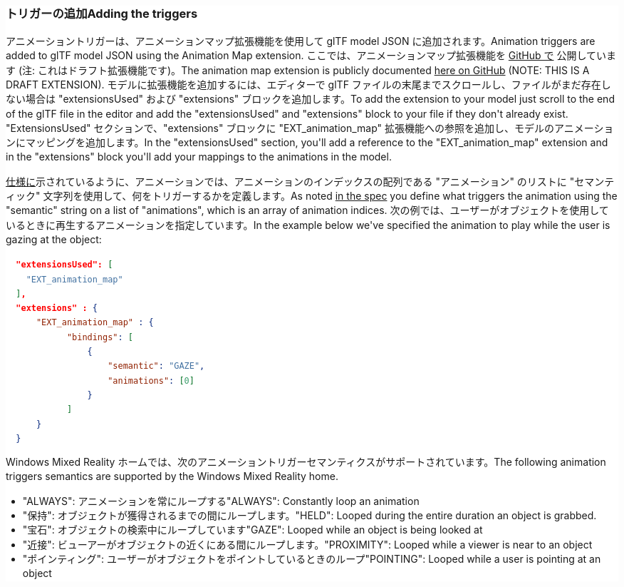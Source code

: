 ### <a name="adding-the-triggers"></a><span data-ttu-id="fd8c2-329">トリガーの追加</span><span class="sxs-lookup"><span data-stu-id="fd8c2-329">Adding the triggers</span></span>

<span data-ttu-id="fd8c2-330">アニメーショントリガーは、アニメーションマップ拡張機能を使用して glTF model JSON に追加されます。</span><span class="sxs-lookup"><span data-stu-id="fd8c2-330">Animation triggers are added to glTF model JSON using the Animation Map extension.</span></span> <span data-ttu-id="fd8c2-331">ここでは、アニメーションマップ拡張機能を [GitHub で](https://github.com/msfeldstein/glTF/blob/04f7005206257cf97b215df5e3f469d7838c1fee/extensions/Vendor/FB_animation_map/README.md) 公開しています (注: これはドラフト拡張機能です)。</span><span class="sxs-lookup"><span data-stu-id="fd8c2-331">The animation map extension is publicly documented [here on GitHub](https://github.com/msfeldstein/glTF/blob/04f7005206257cf97b215df5e3f469d7838c1fee/extensions/Vendor/FB_animation_map/README.md) (NOTE: THIS IS A DRAFT EXTENSION).</span></span> <span data-ttu-id="fd8c2-332">モデルに拡張機能を追加するには、エディターで glTF ファイルの末尾までスクロールし、ファイルがまだ存在しない場合は "extensionsUsed" および "extensions" ブロックを追加します。</span><span class="sxs-lookup"><span data-stu-id="fd8c2-332">To add the extension to your model just scroll to the end of the glTF file in the editor and add the "extensionsUsed" and "extensions" block to your file if they don't already exist.</span></span> <span data-ttu-id="fd8c2-333">"ExtensionsUsed" セクションで、"extensions" ブロックに "EXT_animation_map" 拡張機能への参照を追加し、モデルのアニメーションにマッピングを追加します。</span><span class="sxs-lookup"><span data-stu-id="fd8c2-333">In the "extensionsUsed" section, you'll add a reference to the "EXT_animation_map" extension and in the "extensions" block you'll add your mappings to the animations in the model.</span></span>

<span data-ttu-id="fd8c2-334">[仕様に](https://github.com/msfeldstein/glTF/blob/04f7005206257cf97b215df5e3f469d7838c1fee/extensions/Vendor/FB_animation_map/README.md)示されているように、アニメーションでは、アニメーションのインデックスの配列である "アニメーション" のリストに "セマンティック" 文字列を使用して、何をトリガーするかを定義します。</span><span class="sxs-lookup"><span data-stu-id="fd8c2-334">As noted [in the spec](https://github.com/msfeldstein/glTF/blob/04f7005206257cf97b215df5e3f469d7838c1fee/extensions/Vendor/FB_animation_map/README.md) you define what triggers the animation using the "semantic" string on a list of "animations", which is an array of animation indices.</span></span> <span data-ttu-id="fd8c2-335">次の例では、ユーザーがオブジェクトを使用しているときに再生するアニメーションを指定しています。</span><span class="sxs-lookup"><span data-stu-id="fd8c2-335">In the example below we've specified the animation to play while the user is gazing at the object:</span></span>

```json
  "extensionsUsed": [
    "EXT_animation_map"
  ],
  "extensions" : {
      "EXT_animation_map" : {
            "bindings": [
                {
                    "semantic": "GAZE",
                    "animations": [0]
                }
            ]
      }
  }
```
<span data-ttu-id="fd8c2-336">Windows Mixed Reality ホームでは、次のアニメーショントリガーセマンティクスがサポートされています。</span><span class="sxs-lookup"><span data-stu-id="fd8c2-336">The following animation triggers semantics are supported by the Windows Mixed Reality home.</span></span>  
* <span data-ttu-id="fd8c2-337">"ALWAYS": アニメーションを常にループする</span><span class="sxs-lookup"><span data-stu-id="fd8c2-337">"ALWAYS": Constantly loop an animation</span></span>
* <span data-ttu-id="fd8c2-338">"保持": オブジェクトが獲得されるまでの間にループします。</span><span class="sxs-lookup"><span data-stu-id="fd8c2-338">"HELD": Looped during the entire duration an object is grabbed.</span></span>
* <span data-ttu-id="fd8c2-339">"宝石": オブジェクトの検索中にループしています</span><span class="sxs-lookup"><span data-stu-id="fd8c2-339">"GAZE": Looped  while an object is being looked at</span></span>
* <span data-ttu-id="fd8c2-340">"近接": ビューアーがオブジェクトの近くにある間にループします。</span><span class="sxs-lookup"><span data-stu-id="fd8c2-340">"PROXIMITY": Looped while a viewer is near to an object</span></span>
* <span data-ttu-id="fd8c2-341">"ポインティング": ユーザーがオブジェクトをポイントしているときのループ</span><span class="sxs-lookup"><span data-stu-id="fd8c2-341">"POINTING": Looped while a user is pointing at an object</span></span>
